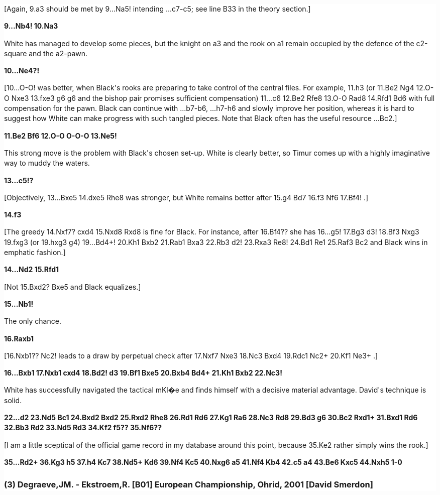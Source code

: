 [Again, 9.a3 should be met by 9...Na5! intending ...c7-c5; see line B33 in the theory section.]

**9...Nb4! 10.Na3**

White has managed to develop some pieces, but the knight on a3 and the rook on a1 remain occupied by the defence of the c2-square and the a2-pawn.

**10...Ne4?!**

[10...O-O! was better, when Black's rooks are preparing to take control of the central files. For example, 11.h3 (or 11.Be2 Ng4 12.O-O Nxe3 13.fxe3 g6 g6 and the bishop pair promises sufficient compensation) 11...c6 12.Be2 Rfe8 13.O-O Rad8 14.Rfd1 Bd6 with full compensation for the pawn. Black can continue with ...b7-b6, ...h7-h6 and slowly improve her position, whereas it is hard to suggest how White can make progress with such tangled pieces. Note that Black often has the useful resource ...Bc2.]

**11.Be2 Bf6 12.O-O O-O-O 13.Ne5!**

This strong move is the problem with Black's chosen set-up. White is clearly better, so Timur comes up with a highly imaginative way to muddy the waters.

**13...c5!?**

[Objectively, 13...Bxe5 14.dxe5 Rhe8 was stronger, but White remains better after 15.g4 Bd7 16.f3 Nf6 17.Bf4! .]

**14.f3**

[The greedy 14.Nxf7? cxd4 15.Nxd8 Rxd8 is fine for Black. For instance, after 16.Bf4?? she has 16...g5! 17.Bg3 d3! 18.Bf3 Nxg3 19.fxg3 (or 19.hxg3 g4) 19...Bd4+! 20.Kh1 Bxb2 21.Rab1 Bxa3 22.Rb3 d2! 23.Rxa3 Re8! 24.Bd1 Re1 25.Raf3 Bc2 and Black wins in emphatic fashion.]

**14...Nd2 15.Rfd1**

[Not 15.Bxd2? Bxe5 and Black equalizes.]

**15...Nb1!**

The only chance.

**16.Raxb1**

[16.Nxb1?? Nc2! leads to a draw by perpetual check after 17.Nxf7 Nxe3 18.Nc3 Bxd4 19.Rdc1 Nc2+ 20.Kf1 Ne3+ .]

**16...Bxb1 17.Nxb1 cxd4 18.Bd2! d3 19.Bf1 Bxe5 20.Bxb4 Bd4+ 21.Kh1 Bxb2 22.Nc3!**

White has successfully navigated the tactical mKl�e and finds himself with a decisive material advantage. David's technique is solid.

**22...d2 23.Nd5 Bc1 24.Bxd2 Bxd2 25.Rxd2 Rhe8 26.Rd1 Rd6 27.Kg1 Ra6 28.Nc3 Rd8 29.Bd3 g6 30.Bc2 Rxd1+ 31.Bxd1 Rd6 32.Bb3 Rd2 33.Nd5 Rd3 34.Kf2 f5?? 35.Nf6??**

[I am a little sceptical of the official game record in my database around this point, because 35.Ke2 rather simply wins the rook.]

**35...Rd2+ 36.Kg3 h5 37.h4 Kc7 38.Nd5+ Kd6 39.Nf4 Kc5 40.Nxg6 a5 41.Nf4 Kb4 42.c5 a4 43.Be6 Kxc5 44.Nxh5 1-0**

### (3) Degraeve,JM. - Ekstroem,R. [B01] European Championship, Ohrid, 2001 [David Smerdon] 
